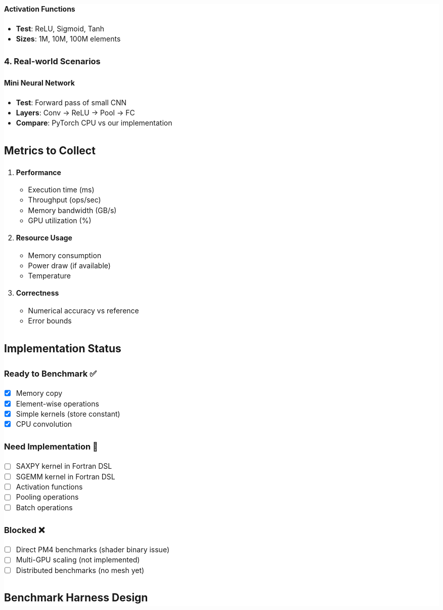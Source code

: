 #### Activation Functions
- **Test**: ReLU, Sigmoid, Tanh
- **Sizes**: 1M, 10M, 100M elements

### 4. Real-world Scenarios

#### Mini Neural Network
- **Test**: Forward pass of small CNN
- **Layers**: Conv → ReLU → Pool → FC
- **Compare**: PyTorch CPU vs our implementation

## Metrics to Collect

1. **Performance**
   - Execution time (ms)
   - Throughput (ops/sec)
   - Memory bandwidth (GB/s)
   - GPU utilization (%)

2. **Resource Usage**
   - Memory consumption
   - Power draw (if available)
   - Temperature

3. **Correctness**
   - Numerical accuracy vs reference
   - Error bounds

## Implementation Status

### Ready to Benchmark ✅
- [x] Memory copy
- [x] Element-wise operations  
- [x] Simple kernels (store constant)
- [x] CPU convolution

### Need Implementation 🚧
- [ ] SAXPY kernel in Fortran DSL
- [ ] SGEMM kernel in Fortran DSL
- [ ] Activation functions
- [ ] Pooling operations
- [ ] Batch operations

### Blocked ❌
- [ ] Direct PM4 benchmarks (shader binary issue)
- [ ] Multi-GPU scaling (not implemented)
- [ ] Distributed benchmarks (no mesh yet)

## Benchmark Harness Design
